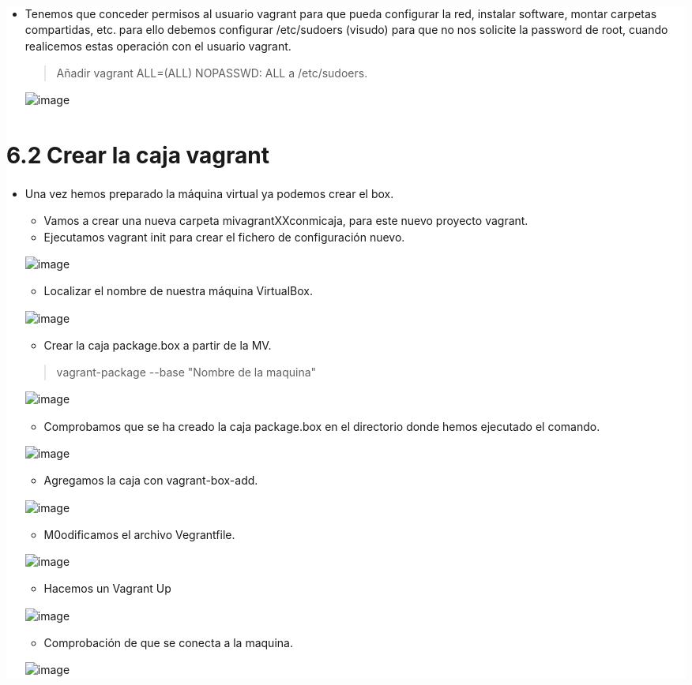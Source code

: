 * Tenemos que conceder permisos al usuario vagrant para que pueda configurar la red, instalar software, montar carpetas compartidas, etc. para ello debemos configurar /etc/sudoers (visudo) para que no nos solicite la password de root, cuando realicemos estas operación con el usuario vagrant.

  >  Añadir vagrant ALL=(ALL) NOPASSWD: ALL a /etc/sudoers.

  ![image](img/img35.png)


# 6.2 Crear la caja vagrant

* Una vez hemos preparado la máquina virtual ya podemos crear el box.

  *  Vamos a crear una nueva carpeta mivagrantXXconmicaja, para este nuevo proyecto vagrant.
  *  Ejecutamos vagrant init para crear el fichero de configuración nuevo.

  ![image](img/img36.png)

  *  Localizar el nombre de nuestra máquina VirtualBox.

  ![image](img/img37.png)

  *  Crear la caja package.box a partir de la MV.

  >vagrant-package --base "Nombre de la maquina"

  ![image](img/img38.png)

  *  Comprobamos que se ha creado la caja package.box en el directorio donde hemos ejecutado el comando.

  ![image](img/img40.png)

  * Agregamos la caja con vagrant-box-add.

  ![image](img/img41.png)

  * M0odificamos el archivo Vegrantfile.

  ![image](img/img42.png)

  * Hacemos un Vagrant Up

  ![image](img/img43.png)

  * Comprobación de que se conecta a la maquina.

  ![image](img/img44.png)
